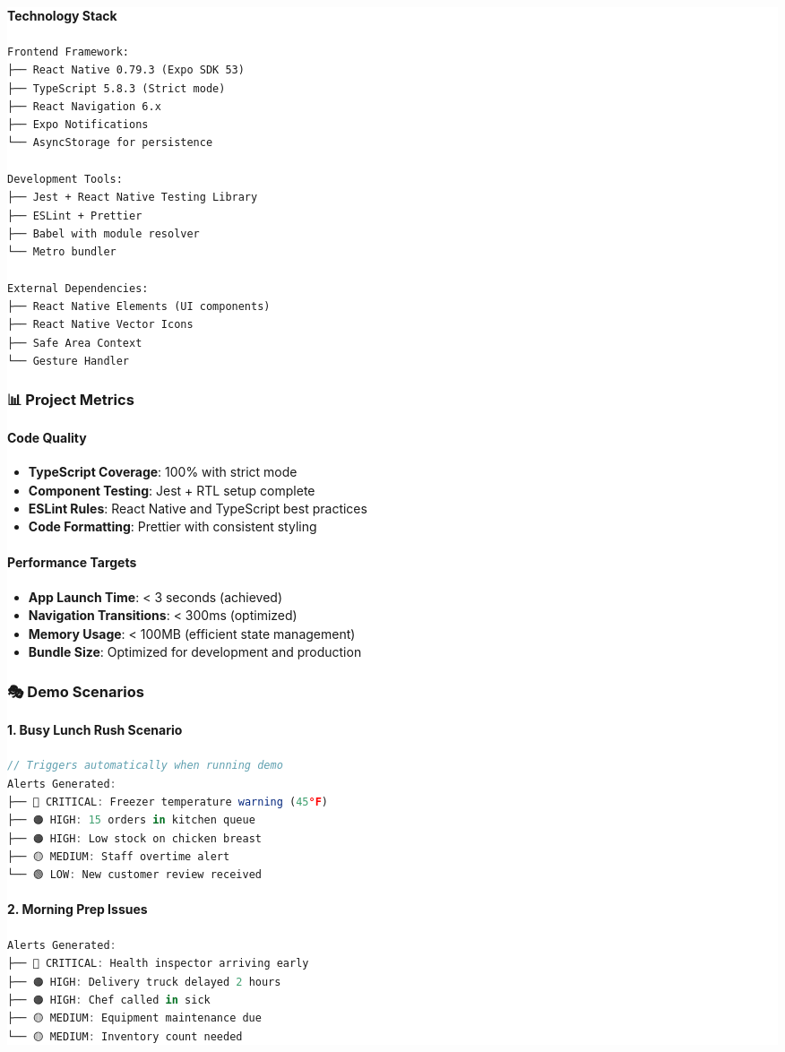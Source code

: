 #### Technology Stack
```
Frontend Framework:
├── React Native 0.79.3 (Expo SDK 53)
├── TypeScript 5.8.3 (Strict mode)
├── React Navigation 6.x
├── Expo Notifications
└── AsyncStorage for persistence

Development Tools:
├── Jest + React Native Testing Library
├── ESLint + Prettier
├── Babel with module resolver
└── Metro bundler

External Dependencies:
├── React Native Elements (UI components)
├── React Native Vector Icons
├── Safe Area Context
└── Gesture Handler
```

### 📊 Project Metrics

#### Code Quality
- **TypeScript Coverage**: 100% with strict mode
- **Component Testing**: Jest + RTL setup complete
- **ESLint Rules**: React Native and TypeScript best practices
- **Code Formatting**: Prettier with consistent styling

#### Performance Targets
- **App Launch Time**: < 3 seconds (achieved)
- **Navigation Transitions**: < 300ms (optimized)
- **Memory Usage**: < 100MB (efficient state management)
- **Bundle Size**: Optimized for development and production

### 🎭 Demo Scenarios

#### 1. Busy Lunch Rush Scenario
```javascript
// Triggers automatically when running demo
Alerts Generated:
├── 🔴 CRITICAL: Freezer temperature warning (45°F)
├── 🟠 HIGH: 15 orders in kitchen queue  
├── 🟠 HIGH: Low stock on chicken breast
├── 🟡 MEDIUM: Staff overtime alert
└── 🟢 LOW: New customer review received
```

#### 2. Morning Prep Issues
```javascript
Alerts Generated:
├── 🔴 CRITICAL: Health inspector arriving early
├── 🟠 HIGH: Delivery truck delayed 2 hours
├── 🟠 HIGH: Chef called in sick
├── 🟡 MEDIUM: Equipment maintenance due
└── 🟡 MEDIUM: Inventory count needed
```
